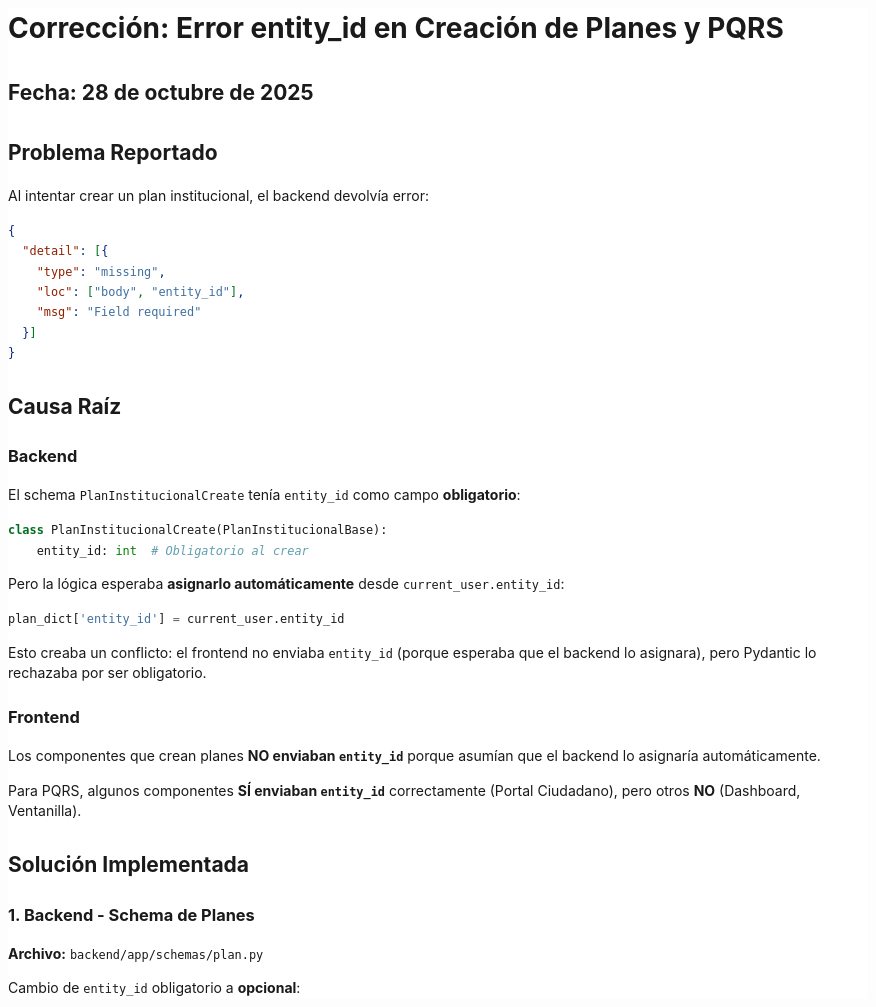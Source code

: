 # Corrección: Error entity_id en Creación de Planes y PQRS

## Fecha: 28 de octubre de 2025

## Problema Reportado

Al intentar crear un plan institucional, el backend devolvía error:
```json
{
  "detail": [{
    "type": "missing",
    "loc": ["body", "entity_id"],
    "msg": "Field required"
  }]
}
```

## Causa Raíz

### Backend

El schema `PlanInstitucionalCreate` tenía `entity_id` como campo **obligatorio**:
```python
class PlanInstitucionalCreate(PlanInstitucionalBase):
    entity_id: int  # Obligatorio al crear
```

Pero la lógica esperaba **asignarlo automáticamente** desde `current_user.entity_id`:
```python
plan_dict['entity_id'] = current_user.entity_id
```

Esto creaba un conflicto: el frontend no enviaba `entity_id` (porque esperaba que el backend lo asignara), pero Pydantic lo rechazaba por ser obligatorio.

### Frontend

Los componentes que crean planes **NO enviaban `entity_id`** porque asumían que el backend lo asignaría automáticamente.

Para PQRS, algunos componentes **SÍ enviaban `entity_id`** correctamente (Portal Ciudadano), pero otros **NO** (Dashboard, Ventanilla).

## Solución Implementada

### 1. Backend - Schema de Planes

**Archivo:** `backend/app/schemas/plan.py`

Cambio de `entity_id` obligatorio a **opcional**:
